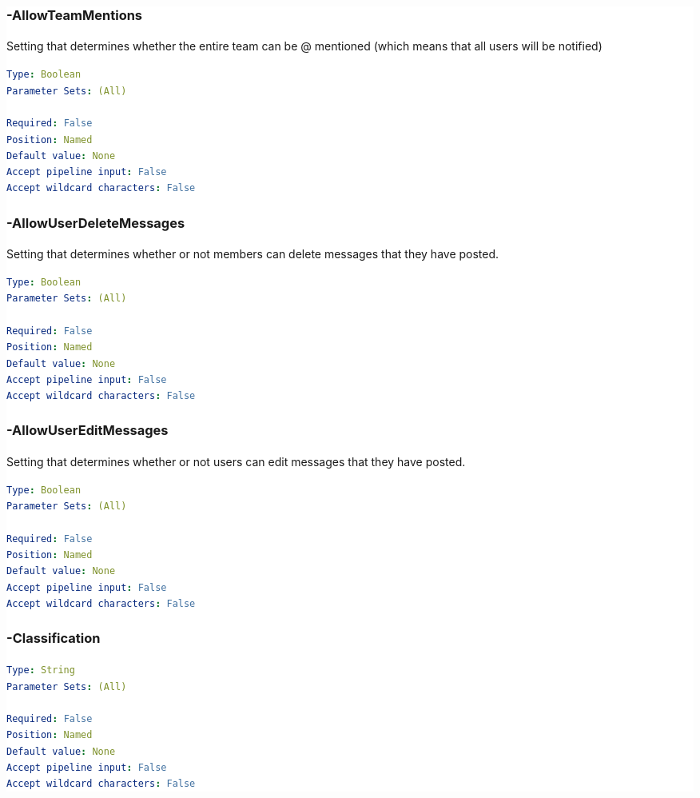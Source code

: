 ### -AllowTeamMentions
Setting that determines whether the entire team can be @ mentioned (which means that all users will be notified)

```yaml
Type: Boolean
Parameter Sets: (All)

Required: False
Position: Named
Default value: None
Accept pipeline input: False
Accept wildcard characters: False
```

### -AllowUserDeleteMessages
Setting that determines whether or not members can delete messages that they have posted.

```yaml
Type: Boolean
Parameter Sets: (All)

Required: False
Position: Named
Default value: None
Accept pipeline input: False
Accept wildcard characters: False
```

### -AllowUserEditMessages
Setting that determines whether or not users can edit messages that they have posted.

```yaml
Type: Boolean
Parameter Sets: (All)

Required: False
Position: Named
Default value: None
Accept pipeline input: False
Accept wildcard characters: False
```

### -Classification

```yaml
Type: String
Parameter Sets: (All)

Required: False
Position: Named
Default value: None
Accept pipeline input: False
Accept wildcard characters: False
```
